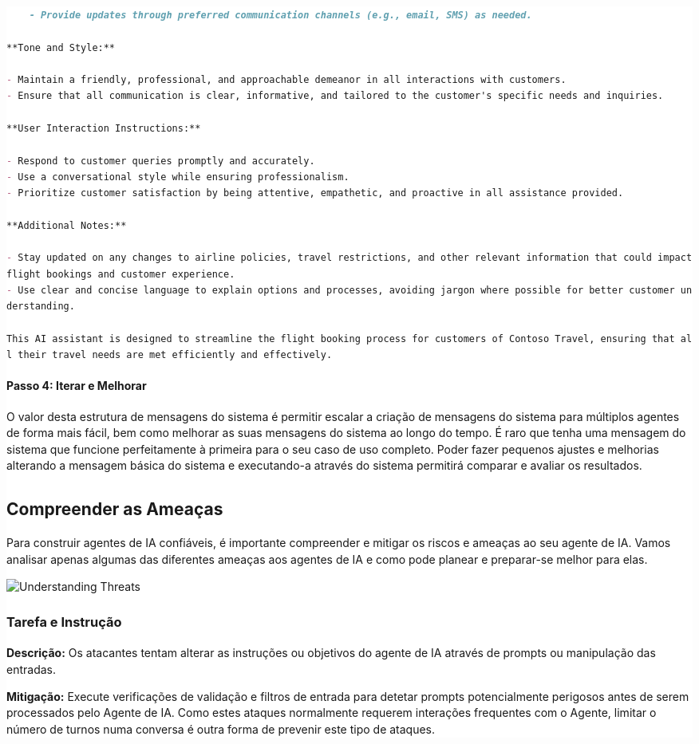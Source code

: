 ```markdown
    - Provide updates through preferred communication channels (e.g., email, SMS) as needed.

**Tone and Style:**

- Maintain a friendly, professional, and approachable demeanor in all interactions with customers.
- Ensure that all communication is clear, informative, and tailored to the customer's specific needs and inquiries.

**User Interaction Instructions:**

- Respond to customer queries promptly and accurately.
- Use a conversational style while ensuring professionalism.
- Prioritize customer satisfaction by being attentive, empathetic, and proactive in all assistance provided.

**Additional Notes:**

- Stay updated on any changes to airline policies, travel restrictions, and other relevant information that could impact flight bookings and customer experience.
- Use clear and concise language to explain options and processes, avoiding jargon where possible for better customer understanding.

This AI assistant is designed to streamline the flight booking process for customers of Contoso Travel, ensuring that all their travel needs are met efficiently and effectively.

```

#### Passo 4: Iterar e Melhorar

O valor desta estrutura de mensagens do sistema é permitir escalar a criação de mensagens do sistema para múltiplos agentes de forma mais fácil, bem como melhorar as suas mensagens do sistema ao longo do tempo. É raro que tenha uma mensagem do sistema que funcione perfeitamente à primeira para o seu caso de uso completo. Poder fazer pequenos ajustes e melhorias alterando a mensagem básica do sistema e executando-a através do sistema permitirá comparar e avaliar os resultados.

## Compreender as Ameaças

Para construir agentes de IA confiáveis, é importante compreender e mitigar os riscos e ameaças ao seu agente de IA. Vamos analisar apenas algumas das diferentes ameaças aos agentes de IA e como pode planear e preparar-se melhor para elas.

![Understanding Threats](../../../translated_images/understanding-threats.89edeada8a97fc0f7053558567d5dd27c0c333b74e47fffdde490fa6777a4c17.pt.png)

### Tarefa e Instrução

**Descrição:** Os atacantes tentam alterar as instruções ou objetivos do agente de IA através de prompts ou manipulação das entradas.

**Mitigação:** Execute verificações de validação e filtros de entrada para detetar prompts potencialmente perigosos antes de serem processados pelo Agente de IA. Como estes ataques normalmente requerem interações frequentes com o Agente, limitar o número de turnos numa conversa é outra forma de prevenir este tipo de ataques.
